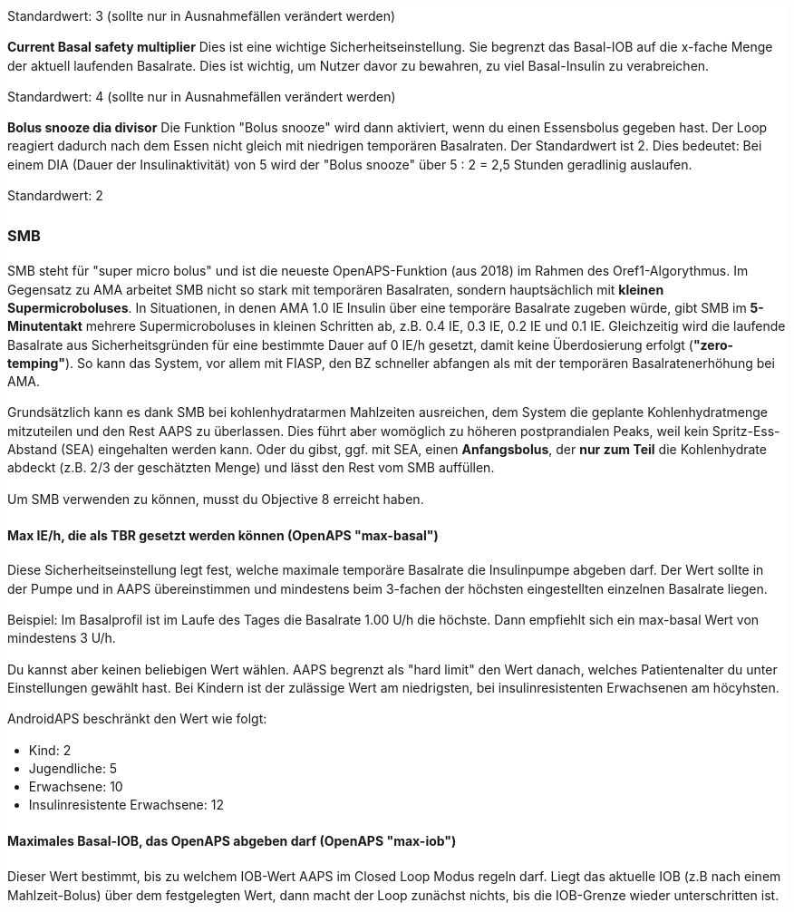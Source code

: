 Standardwert: 3 (sollte nur in Ausnahmefällen verändert werden)

**Current Basal safety multiplier**
Dies ist eine wichtige Sicherheitseinstellung. Sie begrenzt das Basal-IOB auf die x-fache Menge der aktuell laufenden Basalrate. Dies ist wichtig, um Nutzer davor zu bewahren, zu viel Basal-Insulin zu verabreichen.   

Standardwert: 4 (sollte nur in Ausnahmefällen verändert werden)

**Bolus snooze dia divisor**
Die Funktion "Bolus snooze" wird dann aktiviert, wenn du einen Essensbolus gegeben hast. Der Loop reagiert dadurch nach dem Essen nicht gleich mit niedrigen temporären Basalraten. Der Standardwert ist 2. Dies bedeutet: Bei einem DIA (Dauer der Insulinaktivität) von 5 wird der "Bolus snooze" über 5 : 2 = 2,5 Stunden geradlinig auslaufen.

Standardwert: 2

### SMB
SMB steht für "super micro bolus" und ist die neueste OpenAPS-Funktion (aus 2018) im Rahmen des Oref1-Algorythmus. Im Gegensatz zu AMA arbeitet SMB nicht so stark mit temporären Basalraten, sondern hauptsächlich mit **kleinen Supermicroboluses**. In Situationen, in denen AMA 1.0 IE Insulin über eine temporäre Basalrate zugeben würde, gibt SMB im **5-Minutentakt** mehrere Supermicroboluses in kleinen Schritten ab, z.B. 0.4 IE, 0.3 IE, 0.2 IE und 0.1 IE. Gleichzeitig wird die laufende Basalrate aus Sicherheitsgründen für eine bestimmte Dauer auf 0 IE/h gesetzt, damit keine Überdosierung erfolgt (**"zero-temping"**). So kann das System, vor allem mit FIASP, den BZ schneller abfangen als mit der temporären Basalratenerhöhung bei AMA.

Grundsätzlich kann es dank SMB bei kohlenhydratarmen Mahlzeiten ausreichen, dem System die geplante Kohlenhydratmenge mitzuteilen und den Rest AAPS zu überlassen. Dies führt aber womöglich zu höheren postprandialen Peaks, weil kein Spritz-Ess-Abstand (SEA) eingehalten werden kann. Oder du gibst, ggf. mit SEA, einen **Anfangsbolus**, der **nur zum Teil** die Kohlenhydrate abdeckt (z.B. 2/3 der geschätzten Menge) und lässt den Rest vom SMB auffüllen. 

Um SMB verwenden zu können, musst du Objective 8 erreicht haben.

#### Max IE/h, die als TBR gesetzt werden können (OpenAPS "max-basal")
Diese Sicherheitseinstellung legt fest, welche maximale temporäre Basalrate die Insulinpumpe abgeben darf. Der Wert sollte in der Pumpe und in AAPS übereinstimmen und mindestens beim 3-fachen der höchsten eingestellten einzelnen Basalrate liegen. 

Beispiel: Im Basalprofil ist im Laufe des Tages die Basalrate 1.00 U/h die höchste. Dann empfiehlt sich ein max-basal Wert von mindestens 3 U/h.

Du kannst aber keinen beliebigen Wert wählen. AAPS begrenzt als "hard limit" den Wert danach, welches Patientenalter du unter Einstellungen gewählt hast. Bei Kindern ist der zulässige Wert am niedrigsten, bei insulinresistenten Erwachsenen am höcyhsten.

AndroidAPS beschränkt den Wert wie folgt:

* Kind: 2
* Jugendliche: 5
* Erwachsene: 10
* Insulinresistente Erwachsene: 12

#### Maximales Basal-IOB, das OpenAPS abgeben darf (OpenAPS "max-iob")
Dieser Wert bestimmt, bis zu welchem IOB-Wert AAPS im Closed Loop Modus regeln darf. Liegt das aktuelle IOB (z.B nach einem Mahlzeit-Bolus) über dem festgelegten Wert, dann macht der Loop zunächst nichts, bis die IOB-Grenze wieder unterschritten ist. 
